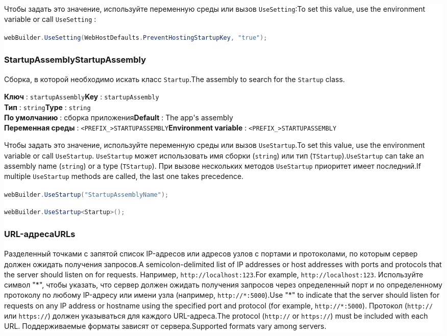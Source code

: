 <span data-ttu-id="6e9b2-312">Чтобы задать это значение, используйте переменную среды или вызов `UseSetting`:</span><span class="sxs-lookup"><span data-stu-id="6e9b2-312">To set this value, use the environment variable or call `UseSetting` :</span></span>

```csharp
webBuilder.UseSetting(WebHostDefaults.PreventHostingStartupKey, "true");
```

### <a name="startupassembly"></a><span data-ttu-id="6e9b2-313">StartupAssembly</span><span class="sxs-lookup"><span data-stu-id="6e9b2-313">StartupAssembly</span></span>

<span data-ttu-id="6e9b2-314">Сборка, в которой необходимо искать класс `Startup`.</span><span class="sxs-lookup"><span data-stu-id="6e9b2-314">The assembly to search for the `Startup` class.</span></span>

<span data-ttu-id="6e9b2-315">**Ключ** : `startupAssembly`</span><span class="sxs-lookup"><span data-stu-id="6e9b2-315">**Key** : `startupAssembly`</span></span>  
<span data-ttu-id="6e9b2-316">**Тип** : `string`</span><span class="sxs-lookup"><span data-stu-id="6e9b2-316">**Type** : `string`</span></span>  
<span data-ttu-id="6e9b2-317">**По умолчанию** : сборка приложения</span><span class="sxs-lookup"><span data-stu-id="6e9b2-317">**Default** : The app's assembly</span></span>  
<span data-ttu-id="6e9b2-318">**Переменная среды** : `<PREFIX_>STARTUPASSEMBLY`</span><span class="sxs-lookup"><span data-stu-id="6e9b2-318">**Environment variable** : `<PREFIX_>STARTUPASSEMBLY`</span></span>

<span data-ttu-id="6e9b2-319">Чтобы задать это значение, используйте переменную среды или вызов `UseStartup`.</span><span class="sxs-lookup"><span data-stu-id="6e9b2-319">To set this value, use the environment variable or call `UseStartup`.</span></span> <span data-ttu-id="6e9b2-320">`UseStartup` может использовать имя сборки (`string`) или тип (`TStartup`).</span><span class="sxs-lookup"><span data-stu-id="6e9b2-320">`UseStartup` can take an assembly name (`string`) or a type (`TStartup`).</span></span> <span data-ttu-id="6e9b2-321">При вызове нескольких методов `UseStartup` приоритет имеет последний.</span><span class="sxs-lookup"><span data-stu-id="6e9b2-321">If multiple `UseStartup` methods are called, the last one takes precedence.</span></span>

```csharp
webBuilder.UseStartup("StartupAssemblyName");
```

```csharp
webBuilder.UseStartup<Startup>();
```

### <a name="urls"></a><span data-ttu-id="6e9b2-322">URL-адреса</span><span class="sxs-lookup"><span data-stu-id="6e9b2-322">URLs</span></span>

<span data-ttu-id="6e9b2-323">Разделенный точками с запятой список IP-адресов или адресов узлов с портами и протоколами, по которым сервер должен ожидать получения запросов.</span><span class="sxs-lookup"><span data-stu-id="6e9b2-323">A semicolon-delimited list of IP addresses or host addresses with ports and protocols that the server should listen on for requests.</span></span> <span data-ttu-id="6e9b2-324">Например, `http://localhost:123`.</span><span class="sxs-lookup"><span data-stu-id="6e9b2-324">For example, `http://localhost:123`.</span></span> <span data-ttu-id="6e9b2-325">Используйте символ "\*", чтобы указать, что сервер должен ожидать получения запросов через определенный порт и по определенному протоколу по любому IP-адресу или имени узла (например, `http://*:5000`).</span><span class="sxs-lookup"><span data-stu-id="6e9b2-325">Use "\*" to indicate that the server should listen for requests on any IP address or hostname using the specified port and protocol (for example, `http://*:5000`).</span></span> <span data-ttu-id="6e9b2-326">Протокол (`http://` или `https://`) должен указываться для каждого URL-адреса.</span><span class="sxs-lookup"><span data-stu-id="6e9b2-326">The protocol (`http://` or `https://`) must be included with each URL.</span></span> <span data-ttu-id="6e9b2-327">Поддерживаемые форматы зависят от сервера.</span><span class="sxs-lookup"><span data-stu-id="6e9b2-327">Supported formats vary among servers.</span></span>
